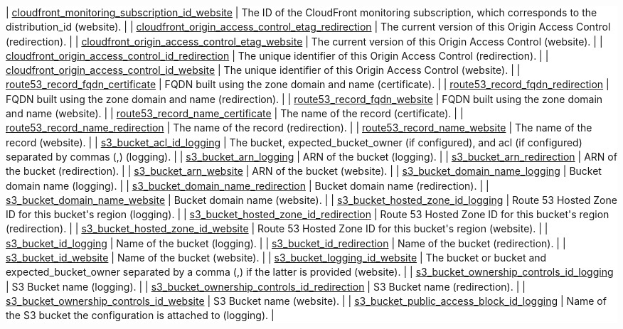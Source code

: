 | <a name="output_cloudfront_monitoring_subscription_id_website"></a> [cloudfront\_monitoring\_subscription\_id\_website](#output\_cloudfront\_monitoring\_subscription\_id\_website) | The ID of the CloudFront monitoring subscription, which corresponds to the distribution\_id (website). |
| <a name="output_cloudfront_origin_access_control_etag_redirection"></a> [cloudfront\_origin\_access\_control\_etag\_redirection](#output\_cloudfront\_origin\_access\_control\_etag\_redirection) | The current version of this Origin Access Control (redirection). |
| <a name="output_cloudfront_origin_access_control_etag_website"></a> [cloudfront\_origin\_access\_control\_etag\_website](#output\_cloudfront\_origin\_access\_control\_etag\_website) | The current version of this Origin Access Control (website). |
| <a name="output_cloudfront_origin_access_control_id_redirection"></a> [cloudfront\_origin\_access\_control\_id\_redirection](#output\_cloudfront\_origin\_access\_control\_id\_redirection) | The unique identifier of this Origin Access Control (redirection). |
| <a name="output_cloudfront_origin_access_control_id_website"></a> [cloudfront\_origin\_access\_control\_id\_website](#output\_cloudfront\_origin\_access\_control\_id\_website) | The unique identifier of this Origin Access Control (website). |
| <a name="output_route53_record_fqdn_certificate"></a> [route53\_record\_fqdn\_certificate](#output\_route53\_record\_fqdn\_certificate) | FQDN built using the zone domain and name (certificate). |
| <a name="output_route53_record_fqdn_redirection"></a> [route53\_record\_fqdn\_redirection](#output\_route53\_record\_fqdn\_redirection) | FQDN built using the zone domain and name (redirection). |
| <a name="output_route53_record_fqdn_website"></a> [route53\_record\_fqdn\_website](#output\_route53\_record\_fqdn\_website) | FQDN built using the zone domain and name (website). |
| <a name="output_route53_record_name_certificate"></a> [route53\_record\_name\_certificate](#output\_route53\_record\_name\_certificate) | The name of the record (certificate). |
| <a name="output_route53_record_name_redirection"></a> [route53\_record\_name\_redirection](#output\_route53\_record\_name\_redirection) | The name of the record (redirection). |
| <a name="output_route53_record_name_website"></a> [route53\_record\_name\_website](#output\_route53\_record\_name\_website) | The name of the record (website). |
| <a name="output_s3_bucket_acl_id_logging"></a> [s3\_bucket\_acl\_id\_logging](#output\_s3\_bucket\_acl\_id\_logging) | The bucket, expected\_bucket\_owner (if configured), and acl (if configured) separated by commas (,) (logging). |
| <a name="output_s3_bucket_arn_logging"></a> [s3\_bucket\_arn\_logging](#output\_s3\_bucket\_arn\_logging) | ARN of the bucket (logging). |
| <a name="output_s3_bucket_arn_redirection"></a> [s3\_bucket\_arn\_redirection](#output\_s3\_bucket\_arn\_redirection) | ARN of the bucket (redirection). |
| <a name="output_s3_bucket_arn_website"></a> [s3\_bucket\_arn\_website](#output\_s3\_bucket\_arn\_website) | ARN of the bucket (website). |
| <a name="output_s3_bucket_domain_name_logging"></a> [s3\_bucket\_domain\_name\_logging](#output\_s3\_bucket\_domain\_name\_logging) | Bucket domain name (logging). |
| <a name="output_s3_bucket_domain_name_redirection"></a> [s3\_bucket\_domain\_name\_redirection](#output\_s3\_bucket\_domain\_name\_redirection) | Bucket domain name (redirection). |
| <a name="output_s3_bucket_domain_name_website"></a> [s3\_bucket\_domain\_name\_website](#output\_s3\_bucket\_domain\_name\_website) | Bucket domain name (website). |
| <a name="output_s3_bucket_hosted_zone_id_logging"></a> [s3\_bucket\_hosted\_zone\_id\_logging](#output\_s3\_bucket\_hosted\_zone\_id\_logging) | Route 53 Hosted Zone ID for this bucket's region (logging). |
| <a name="output_s3_bucket_hosted_zone_id_redirection"></a> [s3\_bucket\_hosted\_zone\_id\_redirection](#output\_s3\_bucket\_hosted\_zone\_id\_redirection) | Route 53 Hosted Zone ID for this bucket's region (redirection). |
| <a name="output_s3_bucket_hosted_zone_id_website"></a> [s3\_bucket\_hosted\_zone\_id\_website](#output\_s3\_bucket\_hosted\_zone\_id\_website) | Route 53 Hosted Zone ID for this bucket's region (website). |
| <a name="output_s3_bucket_id_logging"></a> [s3\_bucket\_id\_logging](#output\_s3\_bucket\_id\_logging) | Name of the bucket (logging). |
| <a name="output_s3_bucket_id_redirection"></a> [s3\_bucket\_id\_redirection](#output\_s3\_bucket\_id\_redirection) | Name of the bucket (redirection). |
| <a name="output_s3_bucket_id_website"></a> [s3\_bucket\_id\_website](#output\_s3\_bucket\_id\_website) | Name of the bucket (website). |
| <a name="output_s3_bucket_logging_id_website"></a> [s3\_bucket\_logging\_id\_website](#output\_s3\_bucket\_logging\_id\_website) | The bucket or bucket and expected\_bucket\_owner separated by a comma (,) if the latter is provided (website). |
| <a name="output_s3_bucket_ownership_controls_id_logging"></a> [s3\_bucket\_ownership\_controls\_id\_logging](#output\_s3\_bucket\_ownership\_controls\_id\_logging) | S3 Bucket name (logging). |
| <a name="output_s3_bucket_ownership_controls_id_redirection"></a> [s3\_bucket\_ownership\_controls\_id\_redirection](#output\_s3\_bucket\_ownership\_controls\_id\_redirection) | S3 Bucket name (redirection). |
| <a name="output_s3_bucket_ownership_controls_id_website"></a> [s3\_bucket\_ownership\_controls\_id\_website](#output\_s3\_bucket\_ownership\_controls\_id\_website) | S3 Bucket name (website). |
| <a name="output_s3_bucket_public_access_block_id_logging"></a> [s3\_bucket\_public\_access\_block\_id\_logging](#output\_s3\_bucket\_public\_access\_block\_id\_logging) | Name of the S3 bucket the configuration is attached to (logging). |